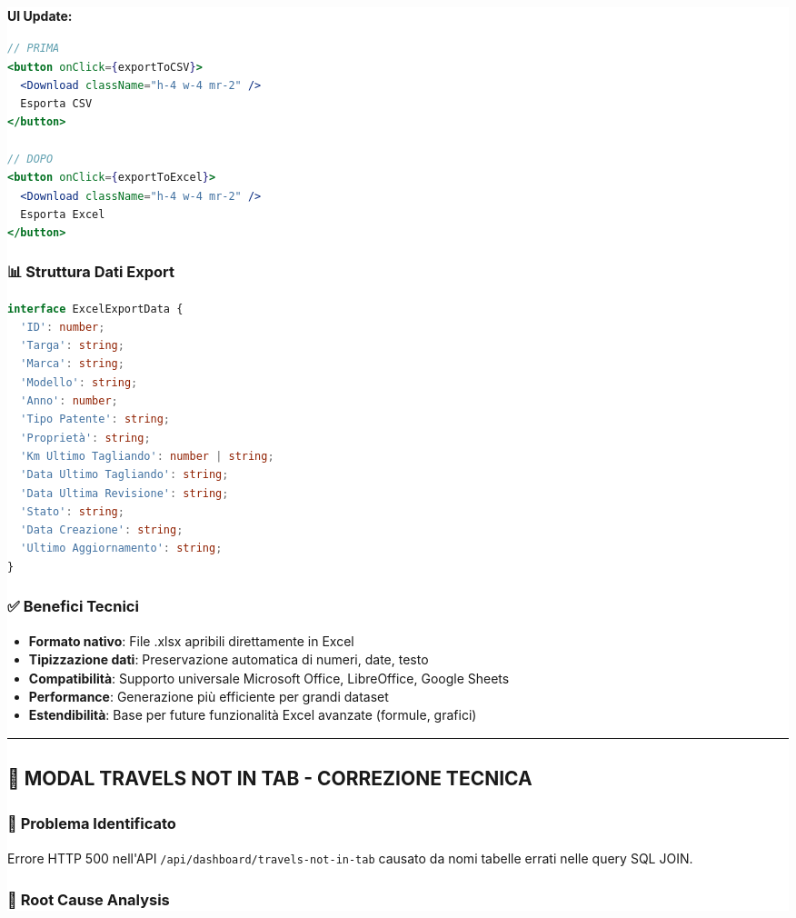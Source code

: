 **UI Update:**
```jsx
// PRIMA
<button onClick={exportToCSV}>
  <Download className="h-4 w-4 mr-2" />
  Esporta CSV
</button>

// DOPO
<button onClick={exportToExcel}>
  <Download className="h-4 w-4 mr-2" />
  Esporta Excel
</button>
```

### 📊 **Struttura Dati Export**

```typescript
interface ExcelExportData {
  'ID': number;
  'Targa': string;
  'Marca': string;
  'Modello': string;
  'Anno': number;
  'Tipo Patente': string;
  'Proprietà': string;
  'Km Ultimo Tagliando': number | string;
  'Data Ultimo Tagliando': string;
  'Data Ultima Revisione': string;
  'Stato': string;
  'Data Creazione': string;
  'Ultimo Aggiornamento': string;
}
```

### ✅ **Benefici Tecnici**
- **Formato nativo**: File .xlsx apribili direttamente in Excel
- **Tipizzazione dati**: Preservazione automatica di numeri, date, testo
- **Compatibilità**: Supporto universale Microsoft Office, LibreOffice, Google Sheets
- **Performance**: Generazione più efficiente per grandi dataset
- **Estendibilità**: Base per future funzionalità Excel avanzate (formule, grafici)

---

## 🔧 **MODAL TRAVELS NOT IN TAB - CORREZIONE TECNICA**

### 🎯 **Problema Identificato**
Errore HTTP 500 nell'API `/api/dashboard/travels-not-in-tab` causato da nomi tabelle errati nelle query SQL JOIN.

### 🐛 **Root Cause Analysis**

